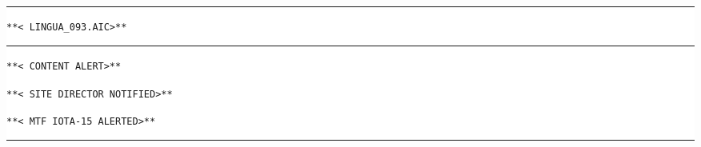 
* * *
`**< LINGUA_093.AIC>**`
* * *
`**< CONTENT ALERT>**`  
  
`**< SITE DIRECTOR NOTIFIED>**`  
  
`**< MTF IOTA-15 ALERTED>**`
  

* * *